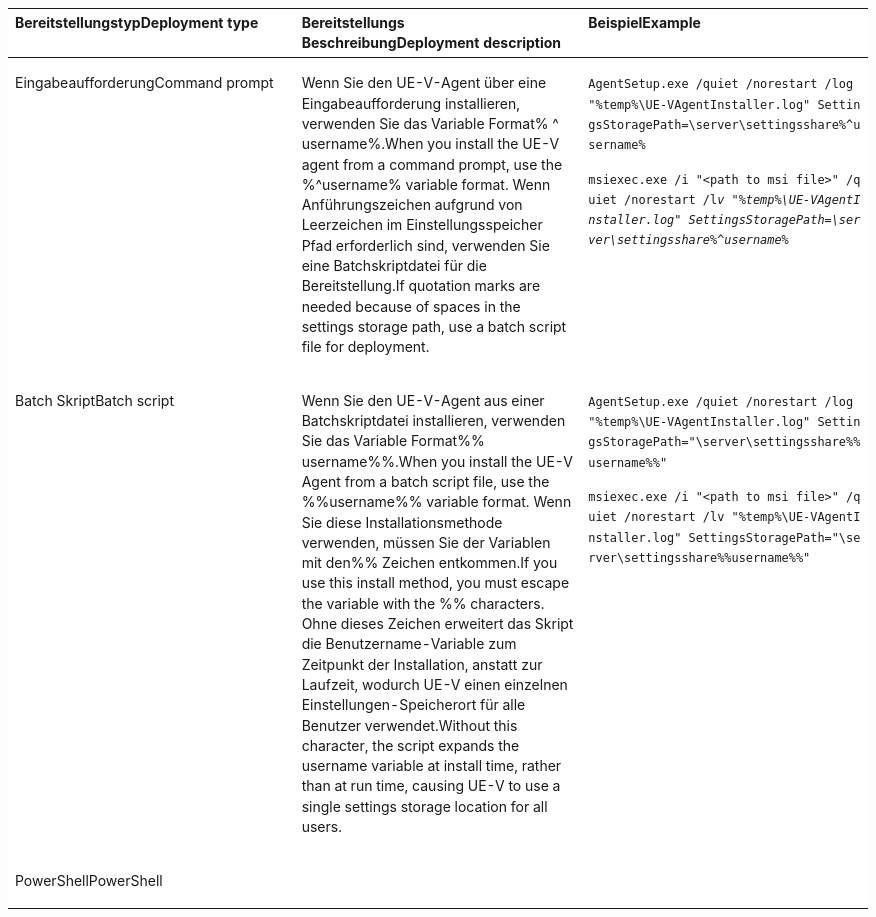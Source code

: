 <table>
<colgroup>
<col width="33%" />
<col width="33%" />
<col width="33%" />
</colgroup>
<thead>
<tr class="header">
<th align="left"><strong><span data-ttu-id="2cbb8-160">Bereitstellungstyp</span><span class="sxs-lookup"><span data-stu-id="2cbb8-160">Deployment type</span></span></strong></th>
<th align="left"><strong><span data-ttu-id="2cbb8-161">Bereitstellungs Beschreibung</span><span class="sxs-lookup"><span data-stu-id="2cbb8-161">Deployment description</span></span></strong></th>
<th align="left"><strong><span data-ttu-id="2cbb8-162">Beispiel</span><span class="sxs-lookup"><span data-stu-id="2cbb8-162">Example</span></span></strong></th>
</tr>
</thead>
<tbody>
<tr class="odd">
<td align="left"><p><span data-ttu-id="2cbb8-163">Eingabeaufforderung</span><span class="sxs-lookup"><span data-stu-id="2cbb8-163">Command prompt</span></span></p></td>
<td align="left"><p><span data-ttu-id="2cbb8-164">Wenn Sie den UE-V-Agent über eine Eingabeaufforderung installieren, verwenden Sie das Variable Format% ^ username%.</span><span class="sxs-lookup"><span data-stu-id="2cbb8-164">When you install the UE-V agent from a command prompt, use the %^username% variable format.</span></span> <span data-ttu-id="2cbb8-165">Wenn Anführungszeichen aufgrund von Leerzeichen im Einstellungsspeicher Pfad erforderlich sind, verwenden Sie eine Batchskriptdatei für die Bereitstellung.</span><span class="sxs-lookup"><span data-stu-id="2cbb8-165">If quotation marks are needed because of spaces in the settings storage path, use a batch script file for deployment.</span></span></p>
<p></p></td>
<td align="left"><p><code>AgentSetup.exe /quiet /norestart /log &quot;%temp%\UE-VAgentInstaller.log&quot; SettingsStoragePath=\server\settingsshare%^username%</code></p>
<p></p>
<p><code>msiexec.exe /i &quot;&lt;path to msi file&gt;&quot; /quiet /norestart /l<em>v &quot;%temp%\UE-VAgentInstaller.log&quot; SettingsStoragePath=\server\settingsshare%^username%</code></p></td>
</tr>
<tr class="even">
<td align="left"><p><span data-ttu-id="2cbb8-166">Batch Skript</span><span class="sxs-lookup"><span data-stu-id="2cbb8-166">Batch script</span></span></p></td>
<td align="left"><p><span data-ttu-id="2cbb8-167">Wenn Sie den UE-V-Agent aus einer Batchskriptdatei installieren, verwenden Sie das Variable Format%% username%%.</span><span class="sxs-lookup"><span data-stu-id="2cbb8-167">When you install the UE-V Agent from a batch script file, use the %%username%% variable format.</span></span> <span data-ttu-id="2cbb8-168">Wenn Sie diese Installationsmethode verwenden, müssen Sie der Variablen mit den%% Zeichen entkommen.</span><span class="sxs-lookup"><span data-stu-id="2cbb8-168">If you use this install method, you must escape the variable with the %% characters.</span></span> <span data-ttu-id="2cbb8-169">Ohne dieses Zeichen erweitert das Skript die Benutzername-Variable zum Zeitpunkt der Installation, anstatt zur Laufzeit, wodurch UE-V einen einzelnen Einstellungen-Speicherort für alle Benutzer verwendet.</span><span class="sxs-lookup"><span data-stu-id="2cbb8-169">Without this character, the script expands the username variable at install time, rather than at run time, causing UE-V to use a single settings storage location for all users.</span></span></p></td>
<td align="left"><p><code>AgentSetup.exe /quiet /norestart /log &quot;%temp%\UE-VAgentInstaller.log&quot; SettingsStoragePath=&quot;\server\settingsshare%%username%%&quot;</code></p>
<p></p>
<p><code>msiexec.exe /i &quot;&lt;path to msi file&gt;&quot; /quiet /norestart /l</em>v &quot;%temp%\UE-VAgentInstaller.log&quot; SettingsStoragePath=&quot;\server\settingsshare%%username%%&quot;</code></p>
<p></p></td>
</tr>
<tr class="odd">
<td align="left"><p><span data-ttu-id="2cbb8-170">PowerShell</span><span class="sxs-lookup"><span data-stu-id="2cbb8-170">PowerShell</span></span></p></td>